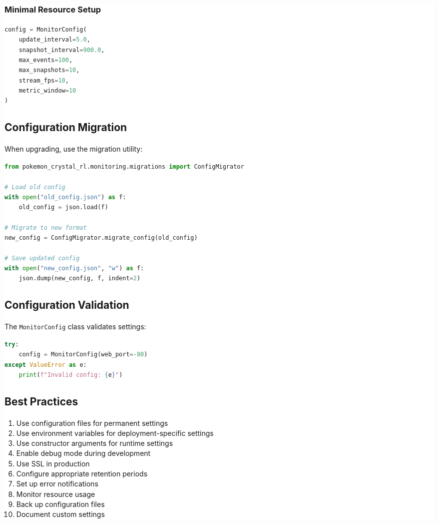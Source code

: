 ### Minimal Resource Setup

```python
config = MonitorConfig(
    update_interval=5.0,
    snapshot_interval=900.0,
    max_events=100,
    max_snapshots=10,
    stream_fps=10,
    metric_window=10
)
```

## Configuration Migration

When upgrading, use the migration utility:

```python
from pokemon_crystal_rl.monitoring.migrations import ConfigMigrator

# Load old config
with open("old_config.json") as f:
    old_config = json.load(f)

# Migrate to new format
new_config = ConfigMigrator.migrate_config(old_config)

# Save updated config
with open("new_config.json", "w") as f:
    json.dump(new_config, f, indent=2)
```

## Configuration Validation

The `MonitorConfig` class validates settings:

```python
try:
    config = MonitorConfig(web_port=-80)
except ValueError as e:
    print(f"Invalid config: {e}")
```

## Best Practices

1. Use configuration files for permanent settings
2. Use environment variables for deployment-specific settings
3. Use constructor arguments for runtime settings
4. Enable debug mode during development
5. Use SSL in production
6. Configure appropriate retention periods
7. Set up error notifications
8. Monitor resource usage
9. Back up configuration files
10. Document custom settings
